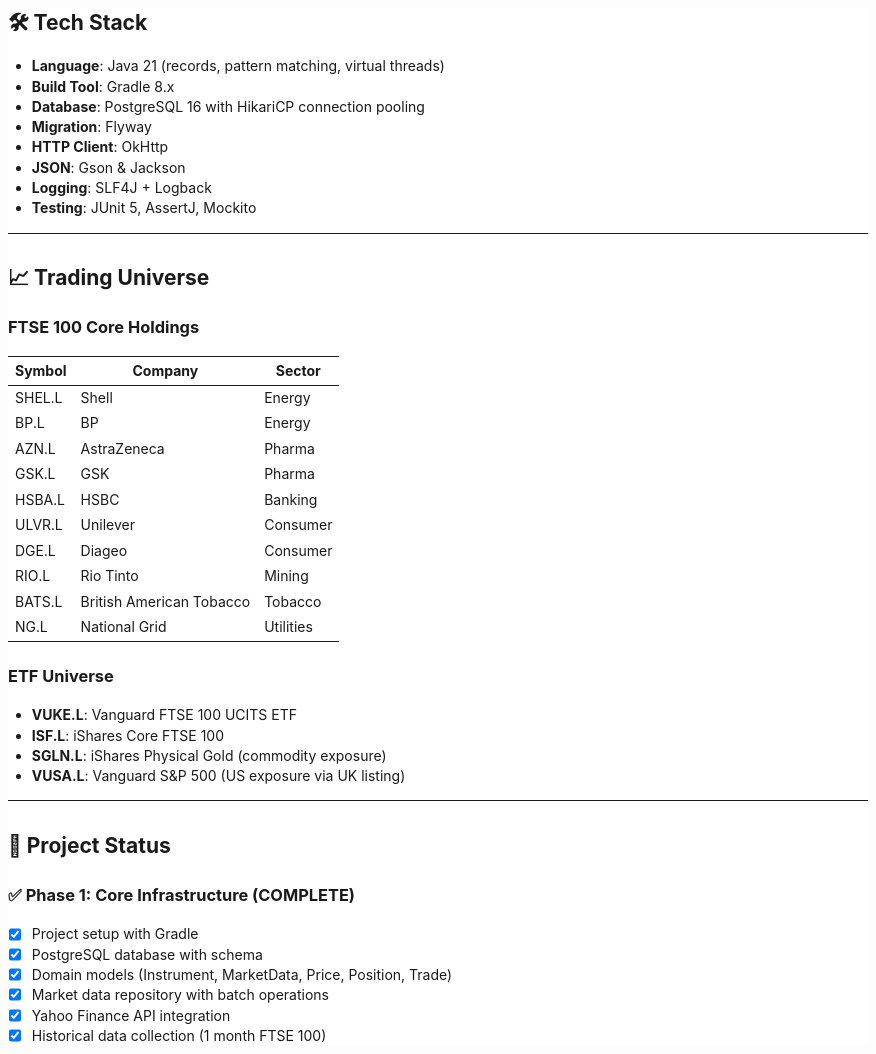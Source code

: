 
## 🛠️ Tech Stack

- **Language**: Java 21 (records, pattern matching, virtual threads)
- **Build Tool**: Gradle 8.x
- **Database**: PostgreSQL 16 with HikariCP connection pooling
- **Migration**: Flyway
- **HTTP Client**: OkHttp
- **JSON**: Gson & Jackson
- **Logging**: SLF4J + Logback
- **Testing**: JUnit 5, AssertJ, Mockito

---

## 📈 Trading Universe

### FTSE 100 Core Holdings
| Symbol    | Company                    | Sector      |
|-----------|----------------------------|-------------|
| SHEL.L    | Shell                      | Energy      |
| BP.L      | BP                         | Energy      |
| AZN.L     | AstraZeneca               | Pharma      |
| GSK.L     | GSK                       | Pharma      |
| HSBA.L    | HSBC                      | Banking     |
| ULVR.L    | Unilever                  | Consumer    |
| DGE.L     | Diageo                    | Consumer    |
| RIO.L     | Rio Tinto                 | Mining      |
| BATS.L    | British American Tobacco  | Tobacco     |
| NG.L      | National Grid             | Utilities   |

### ETF Universe
- **VUKE.L**: Vanguard FTSE 100 UCITS ETF
- **ISF.L**: iShares Core FTSE 100
- **SGLN.L**: iShares Physical Gold (commodity exposure)
- **VUSA.L**: Vanguard S&P 500 (US exposure via UK listing)

---

## 🚦 Project Status

### ✅ Phase 1: Core Infrastructure (COMPLETE)
- [x] Project setup with Gradle
- [x] PostgreSQL database with schema
- [x] Domain models (Instrument, MarketData, Price, Position, Trade)
- [x] Market data repository with batch operations
- [x] Yahoo Finance API integration
- [x] Historical data collection (1 month FTSE 100)
